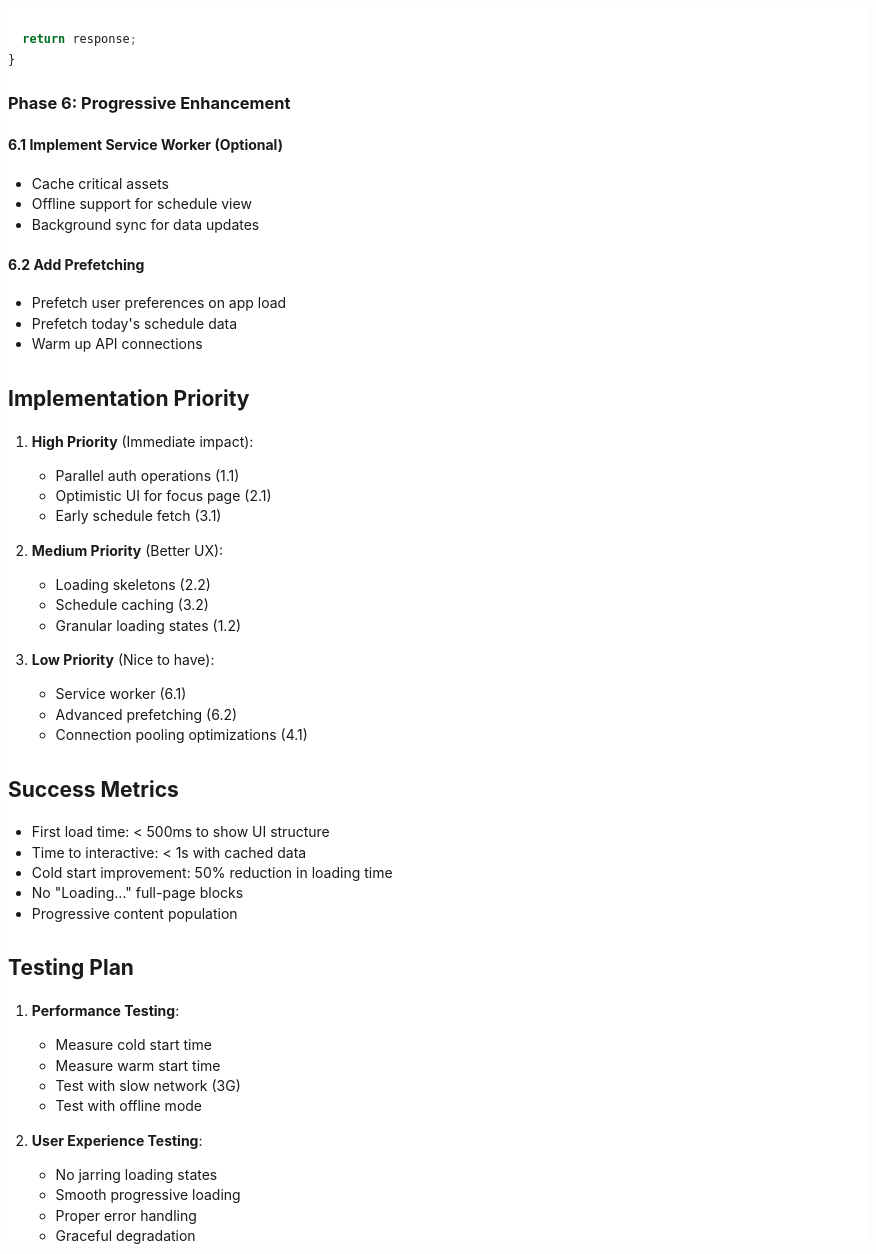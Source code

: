 ```typescript
  
  return response;
}
```

### Phase 6: Progressive Enhancement

#### 6.1 Implement Service Worker (Optional)
- Cache critical assets
- Offline support for schedule view
- Background sync for data updates

#### 6.2 Add Prefetching
- Prefetch user preferences on app load
- Prefetch today's schedule data
- Warm up API connections

## Implementation Priority

1. **High Priority** (Immediate impact):
   - Parallel auth operations (1.1)
   - Optimistic UI for focus page (2.1)
   - Early schedule fetch (3.1)

2. **Medium Priority** (Better UX):
   - Loading skeletons (2.2)
   - Schedule caching (3.2)
   - Granular loading states (1.2)

3. **Low Priority** (Nice to have):
   - Service worker (6.1)
   - Advanced prefetching (6.2)
   - Connection pooling optimizations (4.1)

## Success Metrics

- First load time: < 500ms to show UI structure
- Time to interactive: < 1s with cached data
- Cold start improvement: 50% reduction in loading time
- No "Loading..." full-page blocks
- Progressive content population

## Testing Plan

1. **Performance Testing**:
   - Measure cold start time
   - Measure warm start time
   - Test with slow network (3G)
   - Test with offline mode

2. **User Experience Testing**:
   - No jarring loading states
   - Smooth progressive loading
   - Proper error handling
   - Graceful degradation
